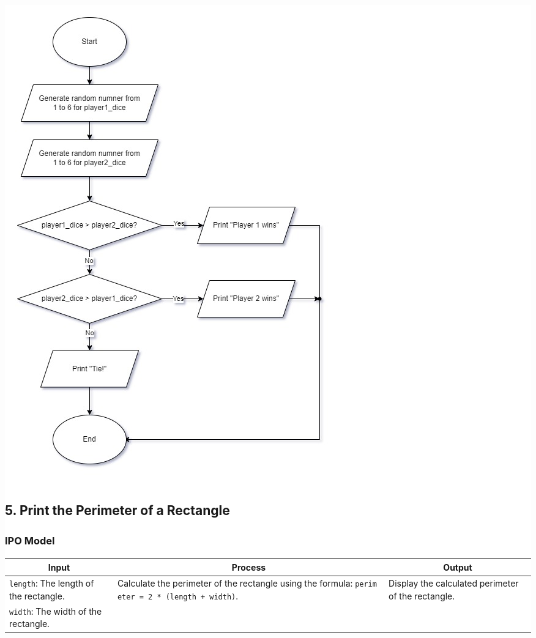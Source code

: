 ![Image Description](media/Tuto1/Tuto1%20q4.jpg)


## 5. Print the Perimeter of a Rectangle

### IPO Model
| **Input**       | **Process**                                                            | **Output**                                                     |
| --------------- | ---------------------------------------------------------------------- | --------------------------------------------------------------- |
| `length`: The length of the rectangle. | Calculate the perimeter of the rectangle using the formula: `perimeter = 2 * (length + width)`. | Display the calculated perimeter of the rectangle. |
| `width`: The width of the rectangle. |                                                                              |                                                               |
